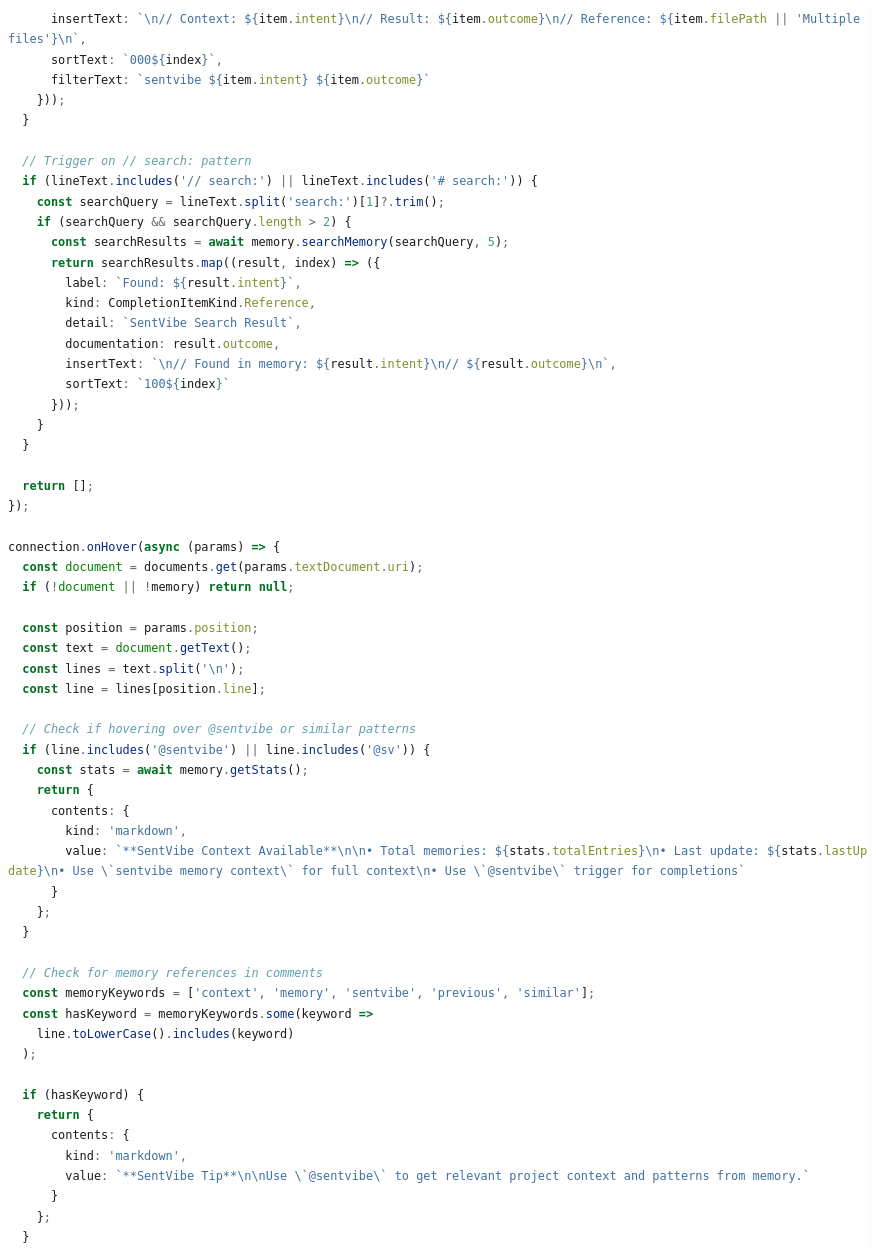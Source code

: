 ```typescript
      insertText: `\n// Context: ${item.intent}\n// Result: ${item.outcome}\n// Reference: ${item.filePath || 'Multiple files'}\n`,
      sortText: `000${index}`,
      filterText: `sentvibe ${item.intent} ${item.outcome}`
    }));
  }
  
  // Trigger on // search: pattern
  if (lineText.includes('// search:') || lineText.includes('# search:')) {
    const searchQuery = lineText.split('search:')[1]?.trim();
    if (searchQuery && searchQuery.length > 2) {
      const searchResults = await memory.searchMemory(searchQuery, 5);
      return searchResults.map((result, index) => ({
        label: `Found: ${result.intent}`,
        kind: CompletionItemKind.Reference,
        detail: `SentVibe Search Result`,
        documentation: result.outcome,
        insertText: `\n// Found in memory: ${result.intent}\n// ${result.outcome}\n`,
        sortText: `100${index}`
      }));
    }
  }
  
  return [];
});

connection.onHover(async (params) => {
  const document = documents.get(params.textDocument.uri);
  if (!document || !memory) return null;
  
  const position = params.position;
  const text = document.getText();
  const lines = text.split('\n');
  const line = lines[position.line];
  
  // Check if hovering over @sentvibe or similar patterns
  if (line.includes('@sentvibe') || line.includes('@sv')) {
    const stats = await memory.getStats();
    return {
      contents: {
        kind: 'markdown',
        value: `**SentVibe Context Available**\n\n• Total memories: ${stats.totalEntries}\n• Last update: ${stats.lastUpdate}\n• Use \`sentvibe memory context\` for full context\n• Use \`@sentvibe\` trigger for completions`
      }
    };
  }
  
  // Check for memory references in comments
  const memoryKeywords = ['context', 'memory', 'sentvibe', 'previous', 'similar'];
  const hasKeyword = memoryKeywords.some(keyword => 
    line.toLowerCase().includes(keyword)
  );
  
  if (hasKeyword) {
    return {
      contents: {
        kind: 'markdown',
        value: `**SentVibe Tip**\n\nUse \`@sentvibe\` to get relevant project context and patterns from memory.`
      }
    };
  }
```